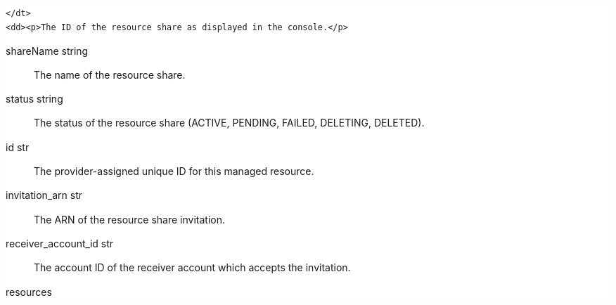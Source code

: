     </dt>
    <dd><p>The ID of the resource share as displayed in the console.</p>
</dd><dt class="property-"
            title="">
        <span id="sharename_nodejs">
<a data-swiftype-name="resource-property" data-swiftype-type="text" href="#sharename_nodejs" style="color: inherit; text-decoration: inherit;">share<wbr>Name</a>
</span>
        <span class="property-indicator"></span>
        <span class="property-type">string</span>
    </dt>
    <dd><p>The name of the resource share.</p>
</dd><dt class="property-"
            title="">
        <span id="status_nodejs">
<a data-swiftype-name="resource-property" data-swiftype-type="text" href="#status_nodejs" style="color: inherit; text-decoration: inherit;">status</a>
</span>
        <span class="property-indicator"></span>
        <span class="property-type">string</span>
    </dt>
    <dd><p>The status of the resource share (ACTIVE, PENDING, FAILED, DELETING, DELETED).</p>
</dd></dl>
</pulumi-choosable>
</div>

<div>
<pulumi-choosable type="language" values="python">
<dl class="resources-properties"><dt class="property-"
            title="">
        <span id="id_python">
<a data-swiftype-name="resource-property" data-swiftype-type="text" href="#id_python" style="color: inherit; text-decoration: inherit;">id</a>
</span>
        <span class="property-indicator"></span>
        <span class="property-type">str</span>
    </dt>
    <dd><p>The provider-assigned unique ID for this managed resource.</p>
</dd><dt class="property-"
            title="">
        <span id="invitation_arn_python">
<a data-swiftype-name="resource-property" data-swiftype-type="text" href="#invitation_arn_python" style="color: inherit; text-decoration: inherit;">invitation_<wbr>arn</a>
</span>
        <span class="property-indicator"></span>
        <span class="property-type">str</span>
    </dt>
    <dd><p>The ARN of the resource share invitation.</p>
</dd><dt class="property-"
            title="">
        <span id="receiver_account_id_python">
<a data-swiftype-name="resource-property" data-swiftype-type="text" href="#receiver_account_id_python" style="color: inherit; text-decoration: inherit;">receiver_<wbr>account_<wbr>id</a>
</span>
        <span class="property-indicator"></span>
        <span class="property-type">str</span>
    </dt>
    <dd><p>The account ID of the receiver account which accepts the invitation.</p>
</dd><dt class="property-"
            title="">
        <span id="resources_python">
<a data-swiftype-name="resource-property" data-swiftype-type="text" href="#resources_python" style="color: inherit; text-decoration: inherit;">resources</a>
</span>